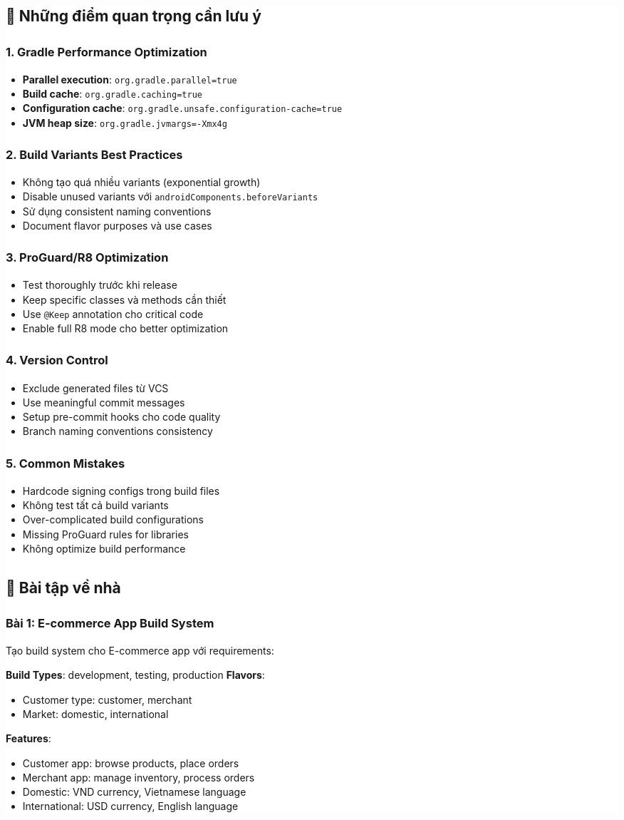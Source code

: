 ## 🔑 Những điểm quan trọng cần lưu ý

### 1. Gradle Performance Optimization
- **Parallel execution**: `org.gradle.parallel=true`
- **Build cache**: `org.gradle.caching=true` 
- **Configuration cache**: `org.gradle.unsafe.configuration-cache=true`
- **JVM heap size**: `org.gradle.jvmargs=-Xmx4g`

### 2. Build Variants Best Practices
- Không tạo quá nhiều variants (exponential growth)
- Disable unused variants với `androidComponents.beforeVariants`
- Sử dụng consistent naming conventions
- Document flavor purposes và use cases

### 3. ProGuard/R8 Optimization
- Test thoroughly trước khi release
- Keep specific classes và methods cần thiết
- Use `@Keep` annotation cho critical code
- Enable full R8 mode cho better optimization

### 4. Version Control
- Exclude generated files từ VCS
- Use meaningful commit messages
- Setup pre-commit hooks cho code quality
- Branch naming conventions consistency

### 5. Common Mistakes
- Hardcode signing configs trong build files
- Không test tất cả build variants
- Over-complicated build configurations
- Missing ProGuard rules for libraries
- Không optimize build performance

## 📝 Bài tập về nhà

### Bài 1: E-commerce App Build System

Tạo build system cho E-commerce app với requirements:

**Build Types**: development, testing, production
**Flavors**: 
- Customer type: customer, merchant  
- Market: domestic, international

**Features**:
- Customer app: browse products, place orders
- Merchant app: manage inventory, process orders
- Domestic: VND currency, Vietnamese language
- International: USD currency, English language
